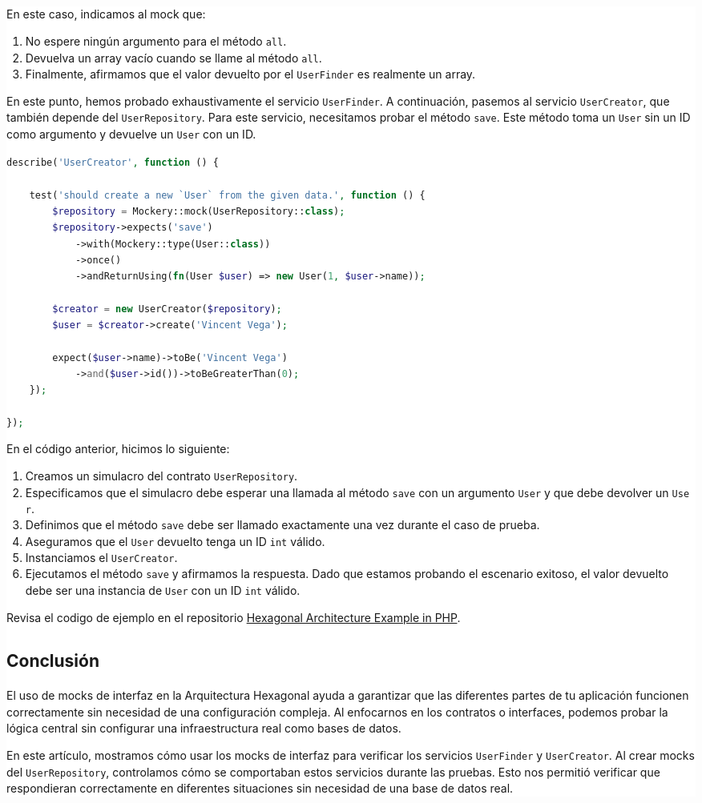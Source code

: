 En este caso, indicamos al mock que:

1. No espere ningún argumento para el método `all`.
2. Devuelva un array vacío cuando se llame al método `all`.
3. Finalmente, afirmamos que el valor devuelto por el `UserFinder` es realmente un array.

En este punto, hemos probado exhaustivamente el servicio `UserFinder`. A continuación, pasemos al servicio `UserCreator`, que también depende del `UserRepository`. Para este servicio, necesitamos probar el método `save`. Este método toma un `User` sin un ID como argumento y devuelve un `User` con un ID.

```php
describe('UserCreator', function () {  

    test('should create a new `User` from the given data.', function () {  
        $repository = Mockery::mock(UserRepository::class);  
        $repository->expects('save')  
            ->with(Mockery::type(User::class))  
            ->once()  
            ->andReturnUsing(fn(User $user) => new User(1, $user->name));  
  
        $creator = new UserCreator($repository);  
        $user = $creator->create('Vincent Vega');  
  
        expect($user->name)->toBe('Vincent Vega')  
            ->and($user->id())->toBeGreaterThan(0);  
    });  

});
```

En el código anterior, hicimos lo siguiente:

1. Creamos un simulacro del contrato `UserRepository`.
2. Especificamos que el simulacro debe esperar una llamada al método `save` con un argumento `User` y que debe devolver un `User`.
3. Definimos que el método `save` debe ser llamado exactamente una vez durante el caso de prueba.
4. Aseguramos que el `User` devuelto tenga un ID `int` válido.
5. Instanciamos el `UserCreator`.
6. Ejecutamos el método `save` y afirmamos la respuesta. Dado que estamos probando el escenario exitoso, el valor devuelto debe ser una instancia de `User` con un ID `int` válido.

Revisa el codigo de ejemplo en el repositorio [Hexagonal Architecture Example in PHP](https://github.com/othercodes/hexagonal-architecture-example-in-php).

## Conclusión

El uso de mocks de interfaz en la Arquitectura Hexagonal ayuda a garantizar que las diferentes partes de tu aplicación funcionen correctamente sin necesidad de una configuración compleja. Al enfocarnos en los contratos o interfaces, podemos probar la lógica central sin configurar una infraestructura real como bases de datos.

En este artículo, mostramos cómo usar los mocks de interfaz para verificar los servicios `UserFinder` y `UserCreator`. Al crear mocks del `UserRepository`, controlamos cómo se comportaban estos servicios durante las pruebas. Esto nos permitió verificar que respondieran correctamente en diferentes situaciones sin necesidad de una base de datos real.